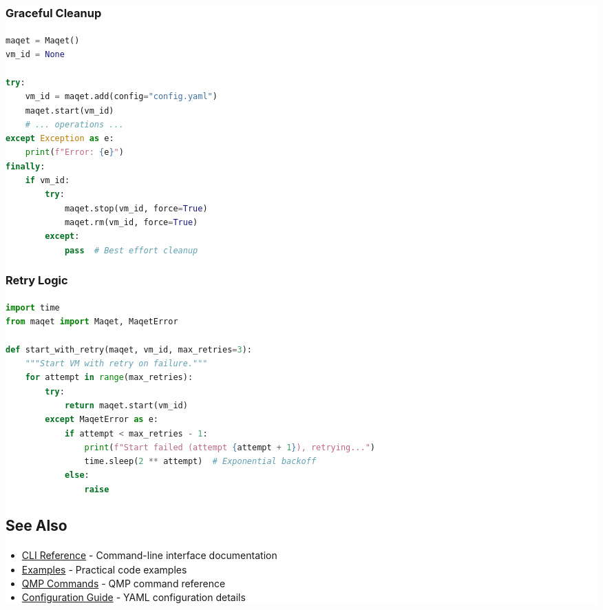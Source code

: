 ### Graceful Cleanup

```python
maqet = Maqet()
vm_id = None

try:
    vm_id = maqet.add(config="config.yaml")
    maqet.start(vm_id)
    # ... operations ...
except Exception as e:
    print(f"Error: {e}")
finally:
    if vm_id:
        try:
            maqet.stop(vm_id, force=True)
            maqet.rm(vm_id, force=True)
        except:
            pass  # Best effort cleanup
```

### Retry Logic

```python
import time
from maqet import Maqet, MaqetError

def start_with_retry(maqet, vm_id, max_retries=3):
    """Start VM with retry on failure."""
    for attempt in range(max_retries):
        try:
            return maqet.start(vm_id)
        except MaqetError as e:
            if attempt < max_retries - 1:
                print(f"Start failed (attempt {attempt + 1}), retrying...")
                time.sleep(2 ** attempt)  # Exponential backoff
            else:
                raise
```

## See Also

- [CLI Reference](cli-reference.md) - Command-line interface documentation
- [Examples](examples.md) - Practical code examples
- [QMP Commands](../user-guide/qmp-commands.md) - QMP command reference
- [Configuration Guide](../user-guide/configuration.md) - YAML configuration details
